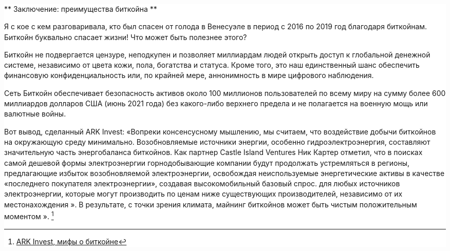 ** Заключение: преимущества биткойна **

Я с кое с кем разговаривала, кто был спасен от голода в Венесуэле в период с 2016 по 2019 год благодаря биткойнам. Биткойн буквально спасает жизни! Что может быть полезнее этого?

Биткойн не подвергается цензуре, неподкупен и позволяет миллиардам людей открыть доступ к глобальной денежной системе, независимо от цвета кожи, пола, богатства и статуса. Кроме того, это наш единственный шанс обеспечить финансовую конфиденциальность или, по крайней мере, аннонимность в мире цифрового наблюдения.

Сеть Биткойн обеспечивает безопасность активов около 100 миллионов пользователей по всему миру на сумму более 600 миллиардов долларов США (июнь 2021 года) без какого-либо верхнего предела и не полагается на военную мощь или валютные войны.

Вот вывод, сделанный ARK Invest: «Вопреки консенсусному мышлению, мы считаем, что воздействие добычи биткойнов на окружающую среду минимально. Возобновляемые источники энергии, особенно гидроэлектроэнергия, составляют значительную часть энергобаланса биткойнов. Как партнер Castle Island Ventures Ник Картер отметил, что в поисках самой дешевой формы электроэнергии горнодобывающие компании будут продолжать устремляться в регионы, предлагающие избыток возобновляемой электроэнергии, освобождая неиспользуемые энергетические активы в качестве «последнего покупателя электроэнергии», создавая высокомобильный базовый спрос. для любых источников электроэнергии, которые могут производить по ценам ниже существующих производителей, независимо от их местонахождения ». В результате, с точки зрения климата, майнинг биткойнов может быть чистым положительным моментом ». [^ 55]

[^35]: [Источник Newsweek, 12/11/2017](https://www.newsweek.com/bitcoin-mining-track-consume-worlds-energy-2020-744036)  

[^36]: [Источник Кембриджский центр альтернативных финансов, март 2021 г.](https://cbeci.org/cbeci/comparisons/) 

[^37]: [Кембриджский центр альтернативных финансов](https://cbeci.org/cbeci/comparisons/)  

[^38]: [Источник Диаграмма потока энергии, Ливерморская национальная лаборатория Лоуренса](https://flowcharts.llnl.gov/)  

[^39]: [Коннер Браун, Биткойн: смелое будущее Америки](https://journal.bitcoinreserve.com/bitcoin-a-bold-american-future/)  

[^40]: [Кембриджский центр альтернативных финансов, март 2021 г.](https://cbeci.org/cbeci/comparisons/)  

[^41]: [Источник, ARK Invest, мифы о биткойне](https://ark-invest.com/articles/analyst-research/bitcoin-myths/)  

[^42]: [ARK Invest, мифы о биткойне](https://ark-invest.com/articles/analyst-research/bitcoin-myths/)  

[^43]: [Источник Statista](https://www.statista.com/statistics/881541/bitcoin-energy-consumption-transaction-comparison-visa/)  

[^44]: [Источник Statista](https://www.statista.com/statistics/279308/average-credit-card-transaction-value-worldwide/)  

[^45]: [Источник BitInfoCharts](https://bitinfocharts.com/comparison/bitcoin-transactionvalue.html#1y) 

[^46]: [Источник Федеральная резервная служба](https://frbservices.org/resources/financial-services/wires/volume-value-stats/monthly-stats.html)  

[^47]: Анита Пош  

[^48]: [Кейтлин Лонг](https://twitter.com/CaitlinLong\_/status/1384925713648734212?s=20)  

[^49]: [CoinShares, Техническая документация по биткойн-майнингу 2019](https://coinshares.com/research/bitcoin-mining-network-december-2019)  

[^50]: [Источник: Хасс МакКук](https://bitcoinmagazine.com/business/what-elon-musk-gets-wrong-about-bitcoin)  

[^51]: [Nature communications](https://www.nature.com/articles/s41467-021-22256-3)  

[^52]: [Ник Картер, о биткойнах, Серая леди принимает климатический лысенкоизм](https://medium.com/@nic__carter/on-bitcoin-the-gray-lady-embraces-climate-lysenkoism-a2d31e465ec0) 

[^53]: [Источник Ежегодные выбросы парниковых газов, Хасс МакКук, июнь 2021 г.](https://bitcoinmagazine.com/culture/bitcoin-vs-world-military-emissions)  

[^54]: [Источник Statista](https://www.statista.com/chart/18359/estimated-military-carbon-dioxide-emissions/)  

[^55]: [ARK Invest, мифы о биткойне](https://ark-invest.com/articles/analyst-research/bitcoin-myths/)  
